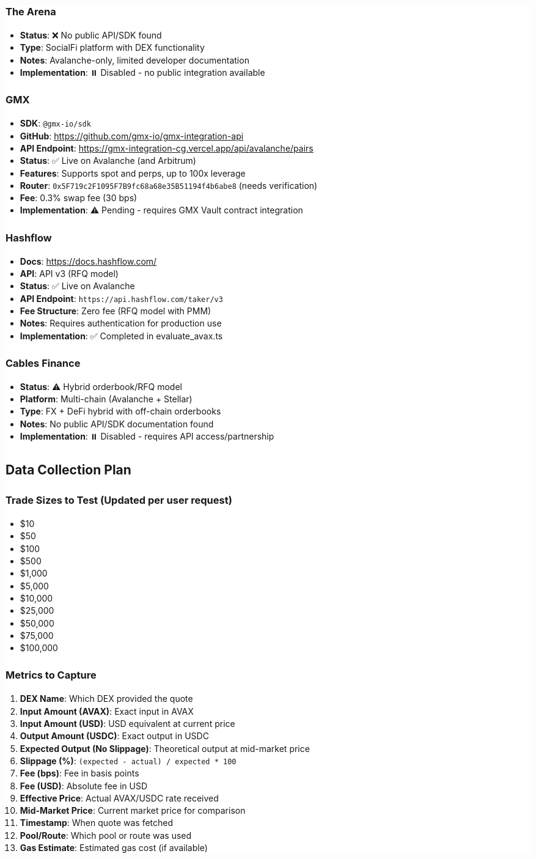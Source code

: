 ### The Arena
- **Status**: ❌ No public API/SDK found
- **Type**: SocialFi platform with DEX functionality
- **Notes**: Avalanche-only, limited developer documentation
- **Implementation**: ⏸️ Disabled - no public integration available

### GMX
- **SDK**: `@gmx-io/sdk`
- **GitHub**: https://github.com/gmx-io/gmx-integration-api
- **API Endpoint**: https://gmx-integration-cg.vercel.app/api/avalanche/pairs
- **Status**: ✅ Live on Avalanche (and Arbitrum)
- **Features**: Supports spot and perps, up to 100x leverage
- **Router**: `0x5F719c2F1095F7B9fc68a68e35B51194f4b6abe8` (needs verification)
- **Fee**: 0.3% swap fee (30 bps)
- **Implementation**: ⚠️ Pending - requires GMX Vault contract integration

### Hashflow
- **Docs**: https://docs.hashflow.com/
- **API**: API v3 (RFQ model)
- **Status**: ✅ Live on Avalanche
- **API Endpoint**: `https://api.hashflow.com/taker/v3`
- **Fee Structure**: Zero fee (RFQ model with PMM)
- **Notes**: Requires authentication for production use
- **Implementation**: ✅ Completed in evaluate_avax.ts

### Cables Finance
- **Status**: ⚠️ Hybrid orderbook/RFQ model
- **Platform**: Multi-chain (Avalanche + Stellar)
- **Type**: FX + DeFi hybrid with off-chain orderbooks
- **Notes**: No public API/SDK documentation found
- **Implementation**: ⏸️ Disabled - requires API access/partnership

## Data Collection Plan

### Trade Sizes to Test (Updated per user request)
- $10
- $50
- $100
- $500
- $1,000
- $5,000
- $10,000
- $25,000
- $50,000
- $75,000
- $100,000

### Metrics to Capture
1. **DEX Name**: Which DEX provided the quote
2. **Input Amount (AVAX)**: Exact input in AVAX
3. **Input Amount (USD)**: USD equivalent at current price
4. **Output Amount (USDC)**: Exact output in USDC
5. **Expected Output (No Slippage)**: Theoretical output at mid-market price
6. **Slippage (%)**: `(expected - actual) / expected * 100`
7. **Fee (bps)**: Fee in basis points
8. **Fee (USD)**: Absolute fee in USD
9. **Effective Price**: Actual AVAX/USDC rate received
10. **Mid-Market Price**: Current market price for comparison
11. **Timestamp**: When quote was fetched
12. **Pool/Route**: Which pool or route was used
13. **Gas Estimate**: Estimated gas cost (if available)